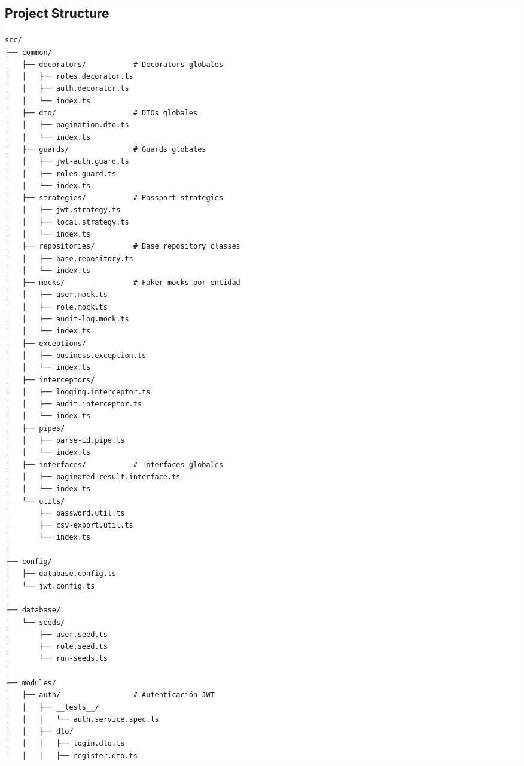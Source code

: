 
##  Project Structure

```
src/
├── common/
│   ├── decorators/           # Decorators globales
│   │   ├── roles.decorator.ts
│   │   ├── auth.decorator.ts
│   │   └── index.ts
│   ├── dto/                  # DTOs globales
│   │   ├── pagination.dto.ts
│   │   └── index.ts
│   ├── guards/               # Guards globales
│   │   ├── jwt-auth.guard.ts
│   │   ├── roles.guard.ts
│   │   └── index.ts
│   ├── strategies/           # Passport strategies
│   │   ├── jwt.strategy.ts
│   │   ├── local.strategy.ts
│   │   └── index.ts
│   ├── repositories/         # Base repository classes
│   │   ├── base.repository.ts
│   │   └── index.ts
│   ├── mocks/                # Faker mocks por entidad
│   │   ├── user.mock.ts
│   │   ├── role.mock.ts
│   │   ├── audit-log.mock.ts
│   │   └── index.ts
│   ├── exceptions/
│   │   ├── business.exception.ts
│   │   └── index.ts
│   ├── interceptors/
│   │   ├── logging.interceptor.ts
│   │   ├── audit.interceptor.ts
│   │   └── index.ts
│   ├── pipes/
│   │   ├── parse-id.pipe.ts
│   │   └── index.ts
│   ├── interfaces/           # Interfaces globales
│   │   ├── paginated-result.interface.ts
│   │   └── index.ts
│   └── utils/
│       ├── password.util.ts
│       ├── csv-export.util.ts
│       └── index.ts
│
├── config/
│   ├── database.config.ts
│   └── jwt.config.ts
│
├── database/
│   └── seeds/
│       ├── user.seed.ts
│       ├── role.seed.ts
│       └── run-seeds.ts
│
├── modules/
│   ├── auth/                 # Autenticación JWT
│   │   ├── __tests__/
│   │   │   └── auth.service.spec.ts
│   │   ├── dto/
│   │   │   ├── login.dto.ts
│   │   │   ├── register.dto.ts
```